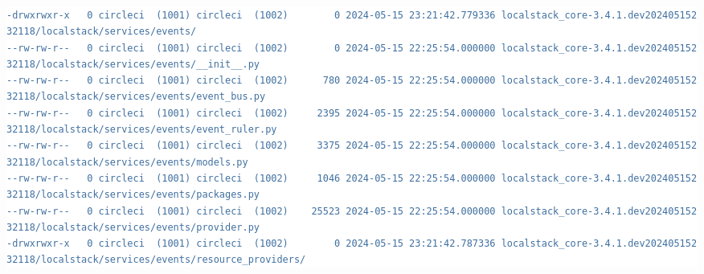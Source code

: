 ```diff
-drwxrwxr-x   0 circleci  (1001) circleci  (1002)        0 2024-05-15 23:21:42.779336 localstack_core-3.4.1.dev20240515232118/localstack/services/events/
--rw-rw-r--   0 circleci  (1001) circleci  (1002)        0 2024-05-15 22:25:54.000000 localstack_core-3.4.1.dev20240515232118/localstack/services/events/__init__.py
--rw-rw-r--   0 circleci  (1001) circleci  (1002)      780 2024-05-15 22:25:54.000000 localstack_core-3.4.1.dev20240515232118/localstack/services/events/event_bus.py
--rw-rw-r--   0 circleci  (1001) circleci  (1002)     2395 2024-05-15 22:25:54.000000 localstack_core-3.4.1.dev20240515232118/localstack/services/events/event_ruler.py
--rw-rw-r--   0 circleci  (1001) circleci  (1002)     3375 2024-05-15 22:25:54.000000 localstack_core-3.4.1.dev20240515232118/localstack/services/events/models.py
--rw-rw-r--   0 circleci  (1001) circleci  (1002)     1046 2024-05-15 22:25:54.000000 localstack_core-3.4.1.dev20240515232118/localstack/services/events/packages.py
--rw-rw-r--   0 circleci  (1001) circleci  (1002)    25523 2024-05-15 22:25:54.000000 localstack_core-3.4.1.dev20240515232118/localstack/services/events/provider.py
-drwxrwxr-x   0 circleci  (1001) circleci  (1002)        0 2024-05-15 23:21:42.787336 localstack_core-3.4.1.dev20240515232118/localstack/services/events/resource_providers/
